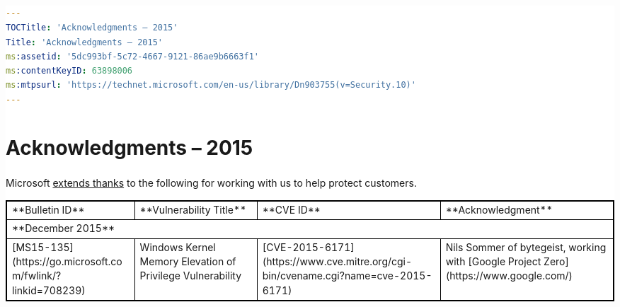 ```yaml
---
TOCTitle: 'Acknowledgments – 2015'
Title: 'Acknowledgments – 2015'
ms:assetid: '5dc993bf-5c72-4667-9121-86ae9b6663f1'
ms:contentKeyID: 63898006
ms:mtpsurl: 'https://technet.microsoft.com/en-us/library/Dn903755(v=Security.10)'
---
```


Acknowledgments – 2015
======================

Microsoft [extends thanks](https://go.microsoft.com/fwlink/?linkid=21127) to the following for working with us to help protect customers.

 
<table style="border:1px solid black;">
<tr>
<td style="border:1px solid black;">
**Bulletin ID**

</td>
<td style="border:1px solid black;">
**Vulnerability Title**

</td>
<td style="border:1px solid black;">
**CVE ID**

</td>
<td style="border:1px solid black;">
**Acknowledgment**

</td>
</tr>
<tr>
<td style="border:1px solid black;" colspan="4">
**December 2015**

</td>
</tr>
<tr>
<td style="border:1px solid black;">
[MS15-135](https://go.microsoft.com/fwlink/?linkid=708239)

</td>
<td style="border:1px solid black;">
Windows Kernel Memory Elevation of Privilege Vulnerability

</td>
<td style="border:1px solid black;">
[CVE-2015-6171](https://www.cve.mitre.org/cgi-bin/cvename.cgi?name=cve-2015-6171)

</td>
<td style="border:1px solid black;">
Nils Sommer of bytegeist, working with [Google Project Zero](https://www.google.com/)
